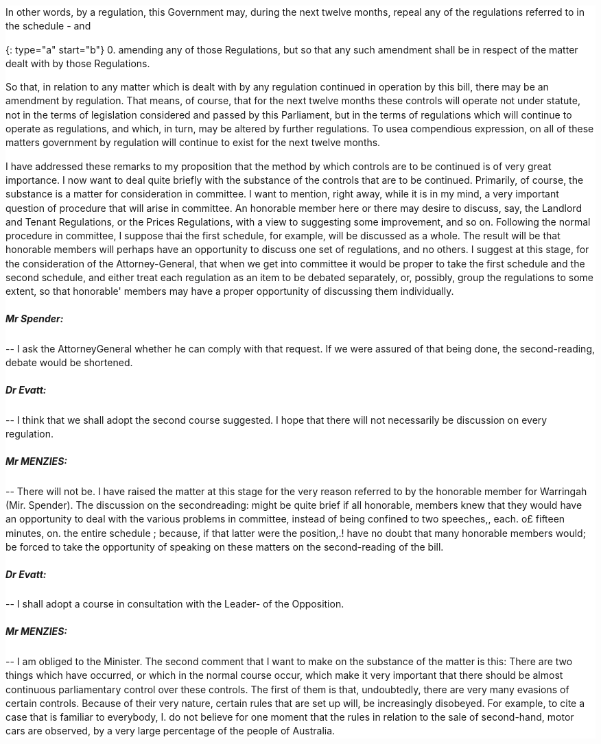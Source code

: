 In other words, by a regulation, this Government may, during the next twelve months, repeal any of the regulations referred to in the schedule - and 

{: type="a" start="b"}
0. amending any of those Regulations, but so that any such amendment shall be in respect of the matter dealt with by those Regulations. 

So that, in relation to any matter which is dealt with by any regulation continued in operation by this bill, there may be an amendment by regulation. That means, of course, that for the next twelve months these controls will operate not under statute, not in the terms of legislation considered and passed by this Parliament, but in the terms of regulations which will continue to operate as regulations, and which, in turn, may be altered by further regulations. To usea compendious expression, on all of these matters government by regulation will continue to exist for the next twelve months. 

I have addressed these remarks to my proposition that the method by which controls are to be continued is of very great importance. I now want to deal quite briefly with the substance of the controls that are to be continued. Primarily, of course, the substance is a matter for consideration in committee. I want to mention, right away, while it is in my mind, a very important question of procedure that will arise in committee. An honorable member here or there may desire to discuss, say, the Landlord and Tenant Regulations, or the Prices Regulations, with a view to suggesting some improvement, and so on. Following the normal procedure in committee, I suppose thai the first schedule, for example, will be discussed as a whole. The result will be that honorable members will perhaps have an opportunity to discuss one set of regulations, and no others. I suggest at this stage, for the consideration of the Attorney-General, that when we get into committee it would be proper to take the first schedule and the second schedule, and either treat each regulation as an item to be debated separately, or, possibly, group the regulations to some extent, so that honorable' members may have a proper opportunity of discussing them individually. 

##### Mr Spender:

-- I ask the AttorneyGeneral whether he can comply with that request. If we were assured of that being done, the second-reading, debate would be shortened. 

##### Dr Evatt:

-- I think that we shall adopt the second course suggested. I hope that there will not necessarily be discussion on every regulation. 

##### Mr MENZIES:

-- There will not be. I have raised the matter at this stage for the very reason referred to by the honorable  member  for Warringah (Mir. Spender). The discussion on the secondreading: might be quite brief if all honorable, members knew that they would have an opportunity to deal with the various problems in committee, instead of being confined to two speeches,, each. o£ fifteen minutes, on. the entire schedule ; because, if that  latter  were the position,.! have no doubt that many honorable members would; be forced to take the opportunity of speaking on these matters on the second-reading of the bill. 

##### Dr Evatt:

-- I shall adopt a course in consultation with the Leader- of the Opposition. 

##### Mr MENZIES:

-- I am obliged to the Minister. The second comment that I want to make on the substance of the matter is this: There are two things  which  have occurred, or which in the normal course occur, which make it very important that there should be almost continuous parliamentary control over these controls. The first of them is that, undoubtedly, there are very many evasions of certain controls. Because of their very nature, certain rules that are set up will, be increasingly disobeyed. For example, to cite a case that is familiar to everybody, I. do not believe for one moment that the rules in relation to the sale of second-hand, motor cars are observed, by a very large percentage of the people of Australia. 

